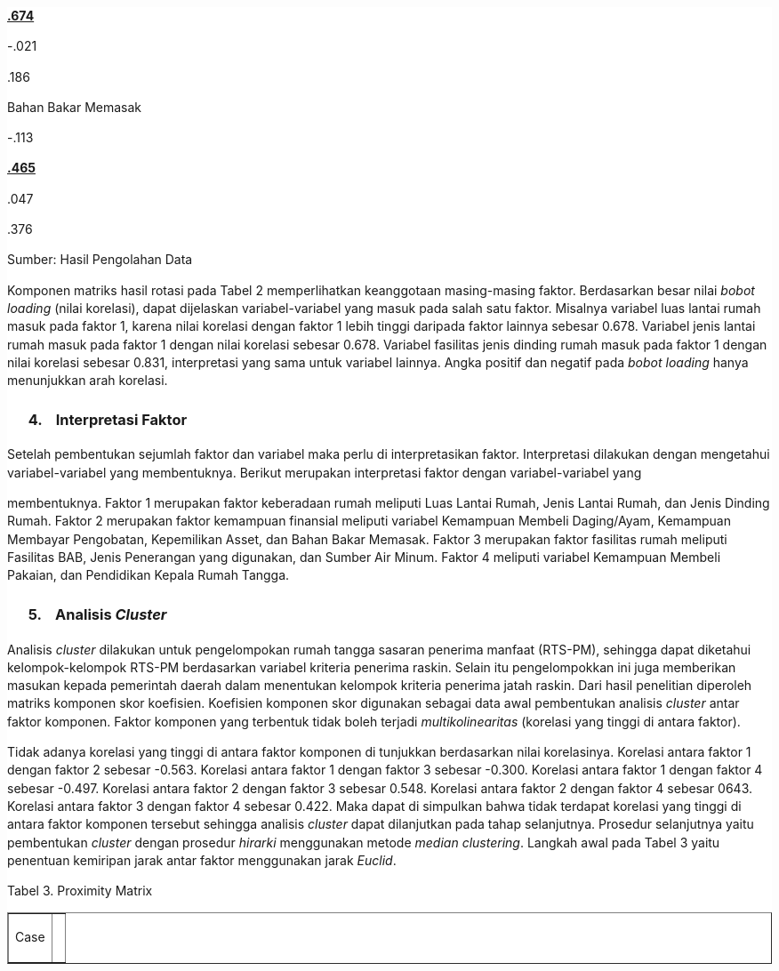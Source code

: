 <p><span class="font9" style="font-weight:bold;text-decoration:underline;">.674</span></p></td><td style="vertical-align:middle;">
<p><span class="font9">-.021</span></p></td><td style="vertical-align:middle;">
<p><span class="font9">.186</span></p></td></tr>
<tr><td style="vertical-align:bottom;">
<p><span class="font9">Bahan Bakar Memasak</span></p></td><td style="vertical-align:bottom;">
<p><span class="font9">-.113</span></p></td><td style="vertical-align:bottom;">
<p><span class="font9" style="font-weight:bold;text-decoration:underline;">.465</span></p></td><td style="vertical-align:bottom;">
<p><span class="font9">.047</span></p></td><td style="vertical-align:bottom;">
<p><span class="font9">.376</span></p></td></tr>
</table>
<p><span class="font9">Sumber: Hasil Pengolahan Data</span></p>
<p><span class="font10">Komponen matriks hasil rotasi pada Tabel 2 memperlihatkan keanggotaan masing-masing faktor. Berdasarkan besar nilai </span><span class="font10" style="font-style:italic;">bobot loading</span><span class="font10"> (nilai korelasi), dapat dijelaskan variabel-variabel yang masuk pada salah satu faktor. Misalnya variabel luas lantai rumah masuk pada faktor 1, karena nilai korelasi dengan faktor 1 lebih tinggi daripada faktor lainnya sebesar 0.678. Variabel jenis lantai rumah masuk pada faktor 1 dengan nilai korelasi sebesar 0.678. Variabel fasilitas jenis dinding rumah masuk pada faktor 1 dengan nilai korelasi sebesar 0.831, interpretasi yang sama untuk variabel lainnya. Angka positif dan negatif pada </span><span class="font10" style="font-style:italic;">bobot loading</span><span class="font10"> hanya menunjukkan arah korelasi.</span></p>
<ul style="list-style:none;"><li>
<h3><a name="bookmark31"></a><span class="font10" style="font-weight:bold;"><a name="bookmark32"></a>4. &nbsp;&nbsp;&nbsp;Interpretasi Faktor</span></h3></li></ul>
<p><span class="font10">Setelah pembentukan sejumlah faktor dan variabel maka perlu di interpretasikan faktor. Interpretasi dilakukan dengan mengetahui variabel-variabel yang membentuknya. Berikut merupakan interpretasi faktor dengan variabel-variabel yang</span></p>
<p><span class="font10">membentuknya. Faktor 1 merupakan faktor keberadaan rumah meliputi Luas Lantai Rumah, Jenis Lantai Rumah, dan Jenis Dinding Rumah. Faktor 2 merupakan faktor kemampuan finansial meliputi variabel Kemampuan Membeli Daging/Ayam, Kemampuan Membayar Pengobatan, Kepemilikan Asset, dan Bahan Bakar Memasak. Faktor 3 merupakan faktor fasilitas rumah meliputi Fasilitas BAB, Jenis Penerangan yang digunakan, dan Sumber Air Minum. Faktor 4 meliputi variabel Kemampuan Membeli Pakaian, dan Pendidikan Kepala Rumah Tangga.</span></p>
<ul style="list-style:none;"><li>
<h3><a name="bookmark33"></a><span class="font10" style="font-weight:bold;"><a name="bookmark34"></a>5. &nbsp;&nbsp;&nbsp;Analisis </span><span class="font10" style="font-weight:bold;font-style:italic;">Cluster</span></h3></li></ul>
<p><span class="font10">Analisis </span><span class="font10" style="font-style:italic;">cluster</span><span class="font10"> dilakukan untuk pengelompokan rumah tangga sasaran penerima manfaat (RTS-PM), sehingga dapat diketahui kelompok-kelompok RTS-PM berdasarkan variabel kriteria penerima raskin. Selain itu pengelompokkan ini juga memberikan masukan kepada pemerintah daerah dalam menentukan kelompok kriteria penerima jatah raskin. Dari hasil penelitian diperoleh matriks komponen skor koefisien. Koefisien komponen skor digunakan sebagai data awal pembentukan analisis </span><span class="font10" style="font-style:italic;">cluster </span><span class="font10">antar faktor komponen. Faktor komponen yang terbentuk tidak boleh terjadi </span><span class="font10" style="font-style:italic;">multikolinearitas</span><span class="font10"> (korelasi yang tinggi di antara faktor).</span></p>
<p><span class="font10">Tidak adanya korelasi yang tinggi di antara faktor komponen di tunjukkan berdasarkan nilai korelasinya. Korelasi antara faktor 1 dengan faktor 2 sebesar -0.563. Korelasi antara faktor 1 dengan faktor 3 sebesar -0.300. Korelasi antara faktor 1 dengan faktor 4 sebesar -0.497. Korelasi antara faktor 2 dengan faktor 3 sebesar 0.548. Korelasi antara faktor 2 dengan faktor 4 sebesar 0643. Korelasi antara faktor 3 dengan faktor 4 sebesar 0.422. Maka dapat di simpulkan bahwa tidak terdapat korelasi yang tinggi di antara faktor komponen tersebut sehingga analisis </span><span class="font10" style="font-style:italic;">cluster</span><span class="font10"> dapat dilanjutkan pada tahap selanjutnya. Prosedur selanjutnya yaitu pembentukan </span><span class="font10" style="font-style:italic;">cluster</span><span class="font10"> dengan prosedur </span><span class="font10" style="font-style:italic;">hirarki</span><span class="font10"> menggunakan metode </span><span class="font10" style="font-style:italic;">median clustering</span><span class="font10">. Langkah awal pada Tabel 3 yaitu penentuan kemiripan jarak antar faktor menggunakan jarak </span><span class="font10" style="font-style:italic;">Euclid</span><span class="font10">.</span></p>
<p><span class="font10">Tabel 3. Proximity Matrix</span></p>
<table border="1">
<tr><td rowspan="2" style="vertical-align:bottom;">
<p><span class="font9">Case</span></p></td><td colspan="4" style="vertical-align:bottom;">